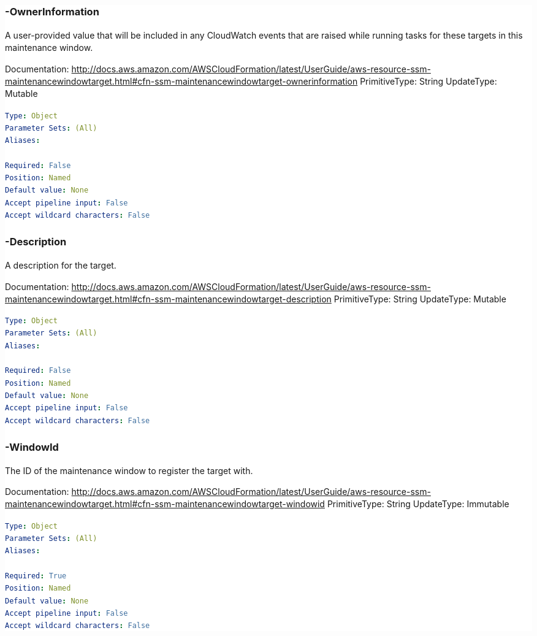### -OwnerInformation
A user-provided value that will be included in any CloudWatch events that are raised while running tasks for these targets in this maintenance window.

Documentation: http://docs.aws.amazon.com/AWSCloudFormation/latest/UserGuide/aws-resource-ssm-maintenancewindowtarget.html#cfn-ssm-maintenancewindowtarget-ownerinformation
PrimitiveType: String
UpdateType: Mutable

```yaml
Type: Object
Parameter Sets: (All)
Aliases:

Required: False
Position: Named
Default value: None
Accept pipeline input: False
Accept wildcard characters: False
```

### -Description
A description for the target.

Documentation: http://docs.aws.amazon.com/AWSCloudFormation/latest/UserGuide/aws-resource-ssm-maintenancewindowtarget.html#cfn-ssm-maintenancewindowtarget-description
PrimitiveType: String
UpdateType: Mutable

```yaml
Type: Object
Parameter Sets: (All)
Aliases:

Required: False
Position: Named
Default value: None
Accept pipeline input: False
Accept wildcard characters: False
```

### -WindowId
The ID of the maintenance window to register the target with.

Documentation: http://docs.aws.amazon.com/AWSCloudFormation/latest/UserGuide/aws-resource-ssm-maintenancewindowtarget.html#cfn-ssm-maintenancewindowtarget-windowid
PrimitiveType: String
UpdateType: Immutable

```yaml
Type: Object
Parameter Sets: (All)
Aliases:

Required: True
Position: Named
Default value: None
Accept pipeline input: False
Accept wildcard characters: False
```
